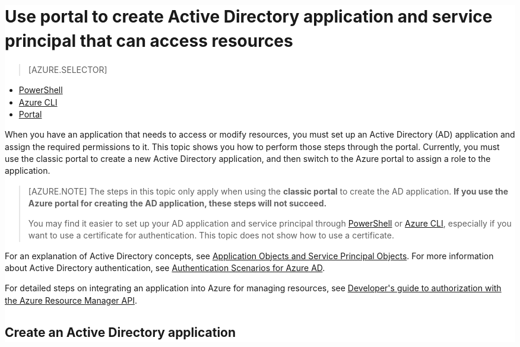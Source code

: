 <properties
   pageTitle="Create service principal in portal | Microsoft Azure"
   description="Describes how to create a new Active Directory application and service principal that can be used with the role-based access control in Azure Resource Manager to manage access to resources."
   services="azure-resource-manager"
   documentationCenter="na"
   authors="tfitzmac"
   manager="timlt"
   editor="tysonn"/>

<tags
   ms.service="azure-resource-manager"
   ms.devlang="na"
   ms.topic="article"
   ms.tgt_pltfrm="na"
   ms.workload="na"
   ms.date="09/07/2016"
   ms.author="tomfitz"/>

# Use portal to create Active Directory application and service principal that can access resources

> [AZURE.SELECTOR]
- [PowerShell](resource-group-authenticate-service-principal.md)
- [Azure CLI](resource-group-authenticate-service-principal-cli.md)
- [Portal](resource-group-create-service-principal-portal.md)


When you have an application that needs to access or modify resources, you must set up an Active Directory (AD) application and assign the required permissions to it. This topic shows you how to perform those steps through the portal. Currently, you must use the classic portal to create a new Active Directory application, and then switch to the Azure portal to assign a role to the application. 

> [AZURE.NOTE] The steps in this topic only apply when using the **classic portal** to create the AD application. **If you use the Azure portal for creating the AD application, these steps will not succeed.** 
>
> You may find it easier to set up your AD application and service principal through [PowerShell](resource-group-authenticate-service-principal.md) or [Azure CLI](resource-group-authenticate-service-principal-cli.md), especially if you want to use a certificate for authentication. This topic does not show how to use a certificate.

For an explanation of Active Directory concepts, see [Application Objects and Service Principal Objects](./active-directory/active-directory-application-objects.md). 
For more information about Active Directory authentication, see [Authentication Scenarios for Azure AD](./active-directory/active-directory-authentication-scenarios.md).

For detailed steps on integrating an application into Azure for managing resources, see [Developer's guide to authorization with the Azure Resource Manager API](resource-manager-api-authentication.md).

## Create an Active Directory application
